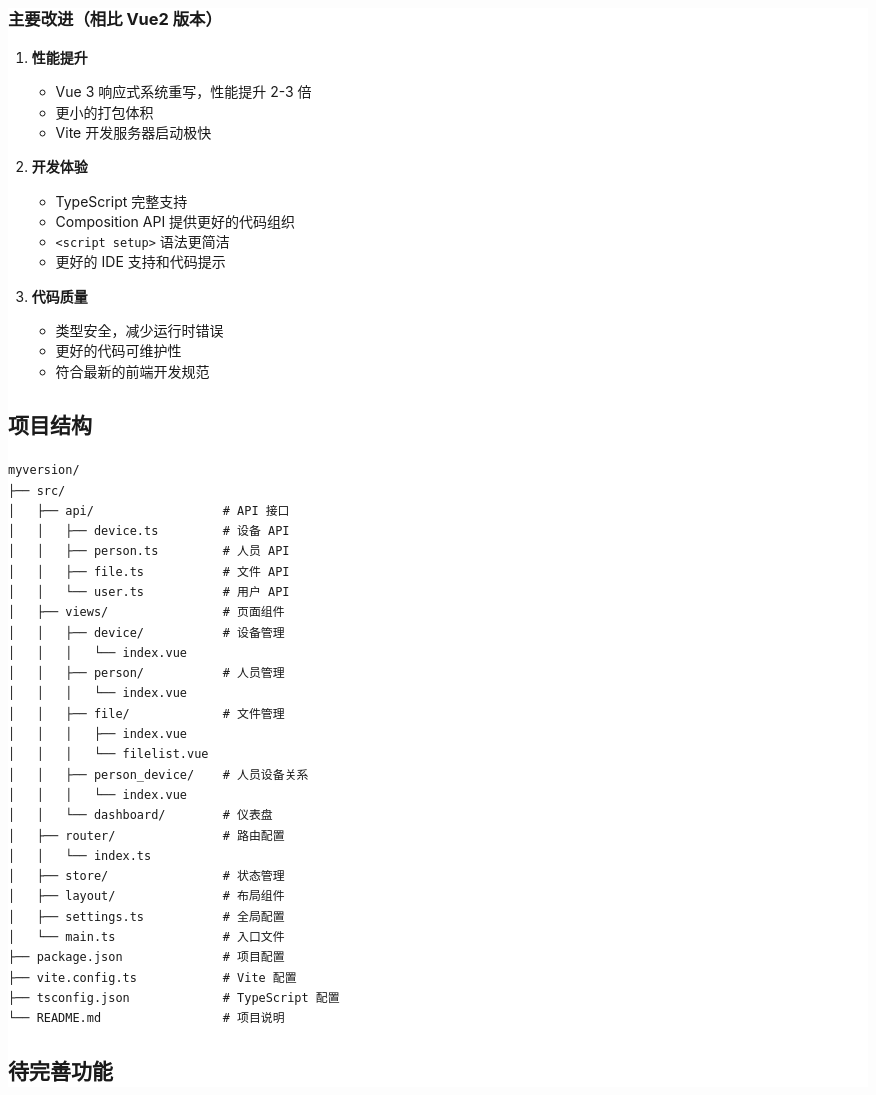 ### 主要改进（相比 Vue2 版本）

1. **性能提升**
   - Vue 3 响应式系统重写，性能提升 2-3 倍
   - 更小的打包体积
   - Vite 开发服务器启动极快

2. **开发体验**
   - TypeScript 完整支持
   - Composition API 提供更好的代码组织
   - `<script setup>` 语法更简洁
   - 更好的 IDE 支持和代码提示

3. **代码质量**
   - 类型安全，减少运行时错误
   - 更好的代码可维护性
   - 符合最新的前端开发规范

## 项目结构

```plaintext
myversion/
├── src/
│   ├── api/                  # API 接口
│   │   ├── device.ts         # 设备 API
│   │   ├── person.ts         # 人员 API
│   │   ├── file.ts           # 文件 API
│   │   └── user.ts           # 用户 API
│   ├── views/                # 页面组件
│   │   ├── device/           # 设备管理
│   │   │   └── index.vue
│   │   ├── person/           # 人员管理
│   │   │   └── index.vue
│   │   ├── file/             # 文件管理
│   │   │   ├── index.vue
│   │   │   └── filelist.vue
│   │   ├── person_device/    # 人员设备关系
│   │   │   └── index.vue
│   │   └── dashboard/        # 仪表盘
│   ├── router/               # 路由配置
│   │   └── index.ts
│   ├── store/                # 状态管理
│   ├── layout/               # 布局组件
│   ├── settings.ts           # 全局配置
│   └── main.ts               # 入口文件
├── package.json              # 项目配置
├── vite.config.ts            # Vite 配置
├── tsconfig.json             # TypeScript 配置
└── README.md                 # 项目说明
```

## 待完善功能
